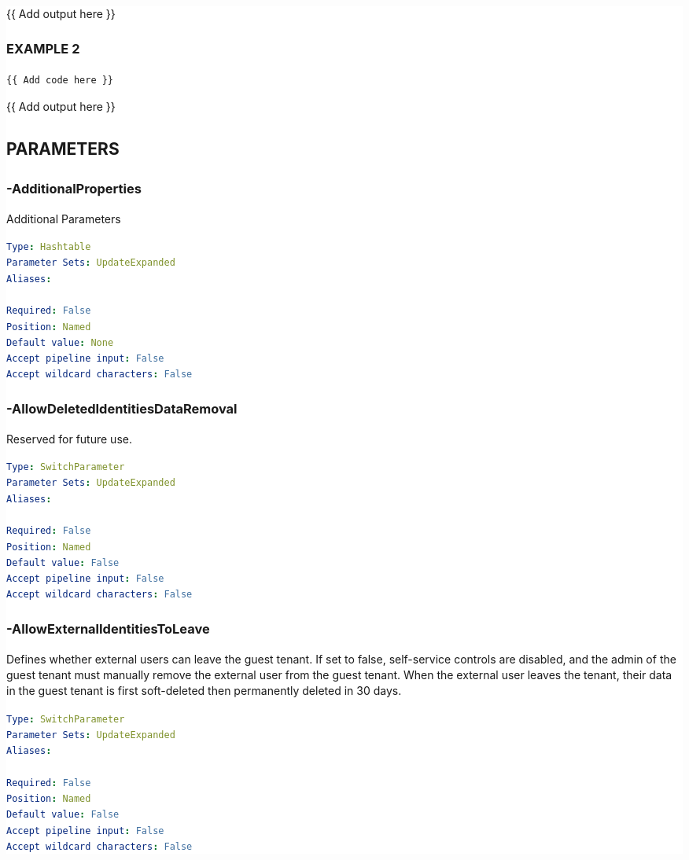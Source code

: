 {{ Add output here }}

### EXAMPLE 2
```
{{ Add code here }}
```

{{ Add output here }}

## PARAMETERS

### -AdditionalProperties
Additional Parameters

```yaml
Type: Hashtable
Parameter Sets: UpdateExpanded
Aliases:

Required: False
Position: Named
Default value: None
Accept pipeline input: False
Accept wildcard characters: False
```

### -AllowDeletedIdentitiesDataRemoval
Reserved for future use.

```yaml
Type: SwitchParameter
Parameter Sets: UpdateExpanded
Aliases:

Required: False
Position: Named
Default value: False
Accept pipeline input: False
Accept wildcard characters: False
```

### -AllowExternalIdentitiesToLeave
Defines whether external users can leave the guest tenant.
If set to false, self-service controls are disabled, and the admin of the guest tenant must manually remove the external user from the guest tenant.
When the external user leaves the tenant, their data in the guest tenant is first soft-deleted then permanently deleted in 30 days.

```yaml
Type: SwitchParameter
Parameter Sets: UpdateExpanded
Aliases:

Required: False
Position: Named
Default value: False
Accept pipeline input: False
Accept wildcard characters: False
```
